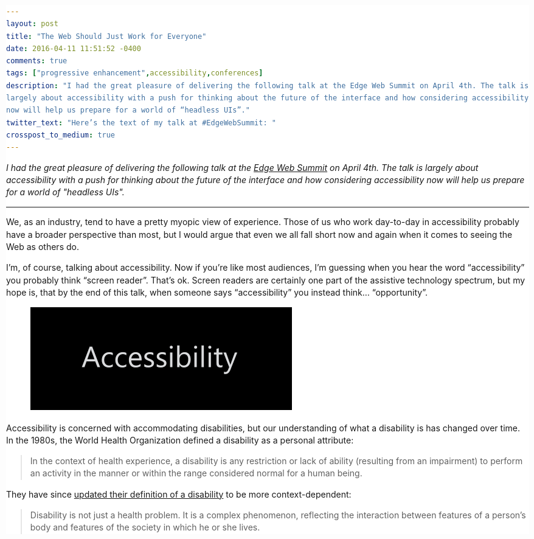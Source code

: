```yaml
---
layout: post
title: "The Web Should Just Work for Everyone"
date: 2016-04-11 11:51:52 -0400
comments: true
tags: ["progressive enhancement",accessibility,conferences]
description: "I had the great pleasure of delivering the following talk at the Edge Web Summit on April 4th. The talk is largely about accessibility with a push for thinking about the future of the interface and how considering accessibility now will help us prepare for a world of “headless UIs”."
twitter_text: "Here’s the text of my talk at #EdgeWebSummit: "
crosspost_to_medium: true
---
```


*I had the great pleasure of delivering the following talk at the [Edge Web Summit](https://web.archive.org/web/http://lanyrd.com/2016/edgesummit/) on April 4th. The talk is largely about accessibility with a push for thinking about the future of the interface and how considering accessibility now will help us prepare for a world of "headless UIs".*



<hr>

We, as an industry, tend to have a pretty myopic view of experience. Those of us who work day-to-day in accessibility probably have a broader perspective than most, but I would argue that even we all fall short now and again when it comes to seeing the Web as others do.

I’m, of course, talking about accessibility. Now if you’re like most audiences, I’m guessing when you hear the word “accessibility” you probably think “screen reader”. That’s ok. Screen readers are certainly one part of the assistive technology spectrum, but my hope is, that by the end of this talk, when someone says “accessibility” you instead think… “opportunity”.

<figure id="fig-2016-04-11-01" class="media-container"><img src="/i/posts/2016-04-11/01.gif" alt="The word “Accessibility” exploding to reveal the word “opportunity”."></figure>

Accessibility is concerned with accommodating disabilities, but our understanding of what a disability is has changed over time. In the 1980s, the World Health Organization defined a disability as a personal attribute:

> In the context of health experience, a disability is any restriction or lack of ability (resulting from an impairment) to perform an activity in the manner or within the range considered normal for a human being.

They have since [updated their definition of a disability](http://www.who.int/topics/disabilities/en/) to be more context-dependent:

> Disability is not just a health problem. It is a complex phenomenon, reflecting the interaction between features of a person’s body and features of the society in which he or she lives.
